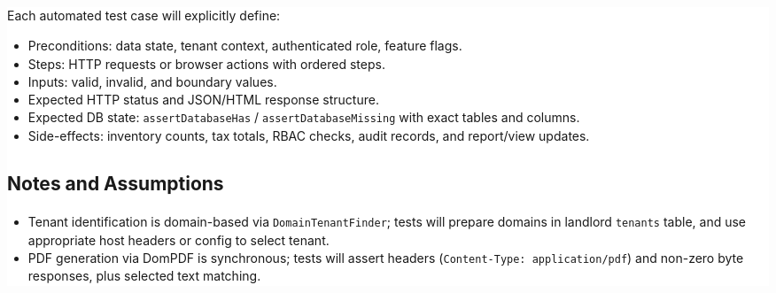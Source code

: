 Each automated test case will explicitly define:

- Preconditions: data state, tenant context, authenticated role, feature flags.
- Steps: HTTP requests or browser actions with ordered steps.
- Inputs: valid, invalid, and boundary values.
- Expected HTTP status and JSON/HTML response structure.
- Expected DB state: `assertDatabaseHas` / `assertDatabaseMissing` with exact tables and columns.
- Side-effects: inventory counts, tax totals, RBAC checks, audit records, and report/view updates.

## Notes and Assumptions

- Tenant identification is domain-based via `DomainTenantFinder`; tests will prepare domains in landlord `tenants` table, and use appropriate host headers or config to select tenant.
- PDF generation via DomPDF is synchronous; tests will assert headers (`Content-Type: application/pdf`) and non-zero byte responses, plus selected text matching.

